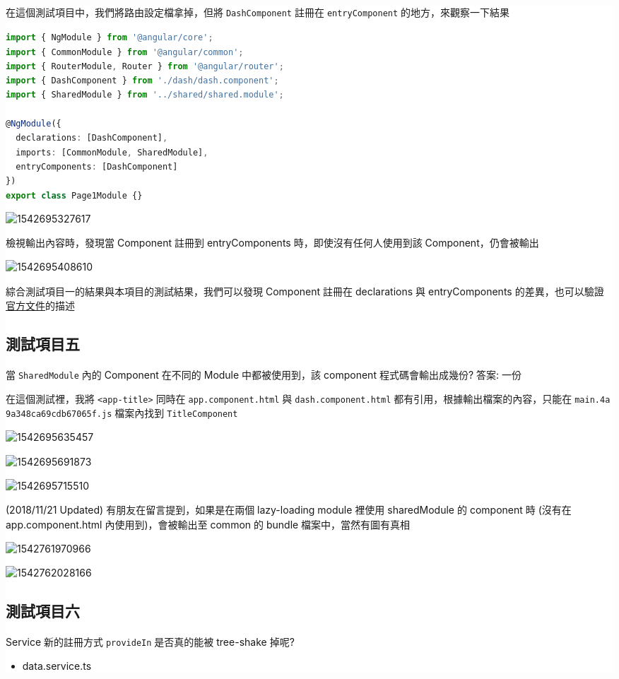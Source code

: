 在這個測試項目中，我們將路由設定檔拿掉，但將 `DashComponent` 註冊在 `entryComponent` 的地方，來觀察一下結果

```typescript
import { NgModule } from '@angular/core';
import { CommonModule } from '@angular/common';
import { RouterModule, Router } from '@angular/router';
import { DashComponent } from './dash/dash.component';
import { SharedModule } from '../shared/shared.module';

@NgModule({
  declarations: [DashComponent],
  imports: [CommonModule, SharedModule],
  entryComponents: [DashComponent]
})
export class Page1Module {}
```

![1542695327617](1542695327617.png)

檢視輸出內容時，發現當 Component 註冊到 entryComponents 時，即使沒有任何人使用到該 Component，仍會被輸出

![1542695408610](1542695408610.png)

綜合測試項目一的結果與本項目的測試結果，我們可以發現 Component 註冊在 declarations 與 entryComponents 的差異，也可以驗證[官方文件](https://angular.io/guide/entry-components#entrycomponents-and-the-compiler)的描述

## 測試項目五

當 `SharedModule` 內的 Component 在不同的 Module 中都被使用到，該 component 程式碼會輸出成幾份? 答案: 一份

在這個測試裡，我將 `<app-title>` 同時在 `app.component.html` 與 `dash.component.html`  都有引用，根據輸出檔案的內容，只能在 `main.4a9a348ca69cdb67065f.js` 檔案內找到 `TitleComponent`

![1542695635457](1542695635457.png)

![1542695691873](1542695691873.png)

![1542695715510](1542695715510.png)

(2018/11/21 Updated) 有朋友在留言提到，如果是在兩個 lazy-loading module 裡使用 sharedModule 的 component 時 (沒有在 app.component.html 內使用到)，會被輸出至 common 的 bundle 檔案中，當然有圖有真相

![1542761970966](1542761970966.png)

![1542762028166](1542762028166.png)



## 測試項目六

Service 新的註冊方式 `provideIn` 是否真的能被 tree-shake 掉呢?

* data.service.ts
